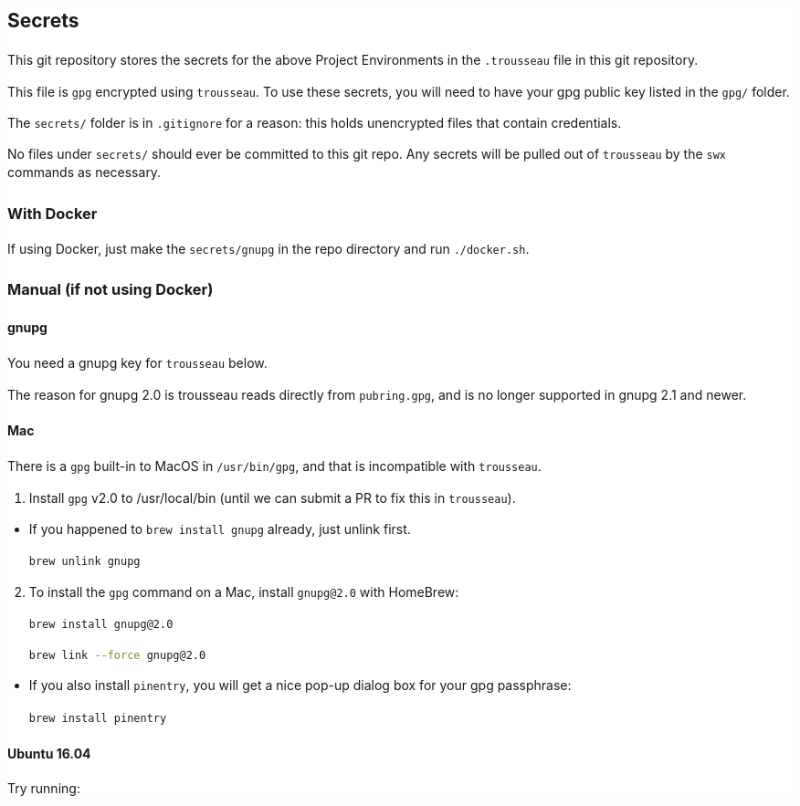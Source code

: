 ## Secrets

This git repository stores the secrets for the above Project Environments in the `.trousseau` file in this git repository.

This file is `gpg` encrypted using `trousseau`. To use these secrets, you will need to have your gpg public key listed in the `gpg/` folder.

The `secrets/` folder is in `.gitignore` for a reason: this holds unencrypted files that contain credentials.

No files under `secrets/` should ever be committed to this git repo. Any secrets will be pulled out of `trousseau` by the `swx` commands as necessary.

### With Docker

If using Docker, just make the `secrets/gnupg` in the repo directory and run `./docker.sh`.

### Manual (if not using Docker)

#### gnupg

You need a gnupg key for `trousseau` below.

The reason for gnupg 2.0 is trousseau reads directly from `pubring.gpg`, and is no longer supported in gnupg 2.1 and newer.

#### Mac

There is a `gpg` built-in to MacOS in `/usr/bin/gpg`, and that is incompatible with `trousseau`.

1. Install `gpg` v2.0 to /usr/local/bin (until we can submit a PR to fix this in `trousseau`).

- If you happened to `brew install gnupg` already, just unlink first.

    ```
    brew unlink gnupg
    ```

2. To install the `gpg` command on a Mac, install `gnupg@2.0` with HomeBrew:

    ```bash
    brew install gnupg@2.0
    ```
    ```bash
    brew link --force gnupg@2.0
    ```

- If you also install `pinentry`, you will get a nice pop-up dialog box for your gpg passphrase:

    ```bash
    brew install pinentry
    ```

#### Ubuntu 16.04

Try running:
